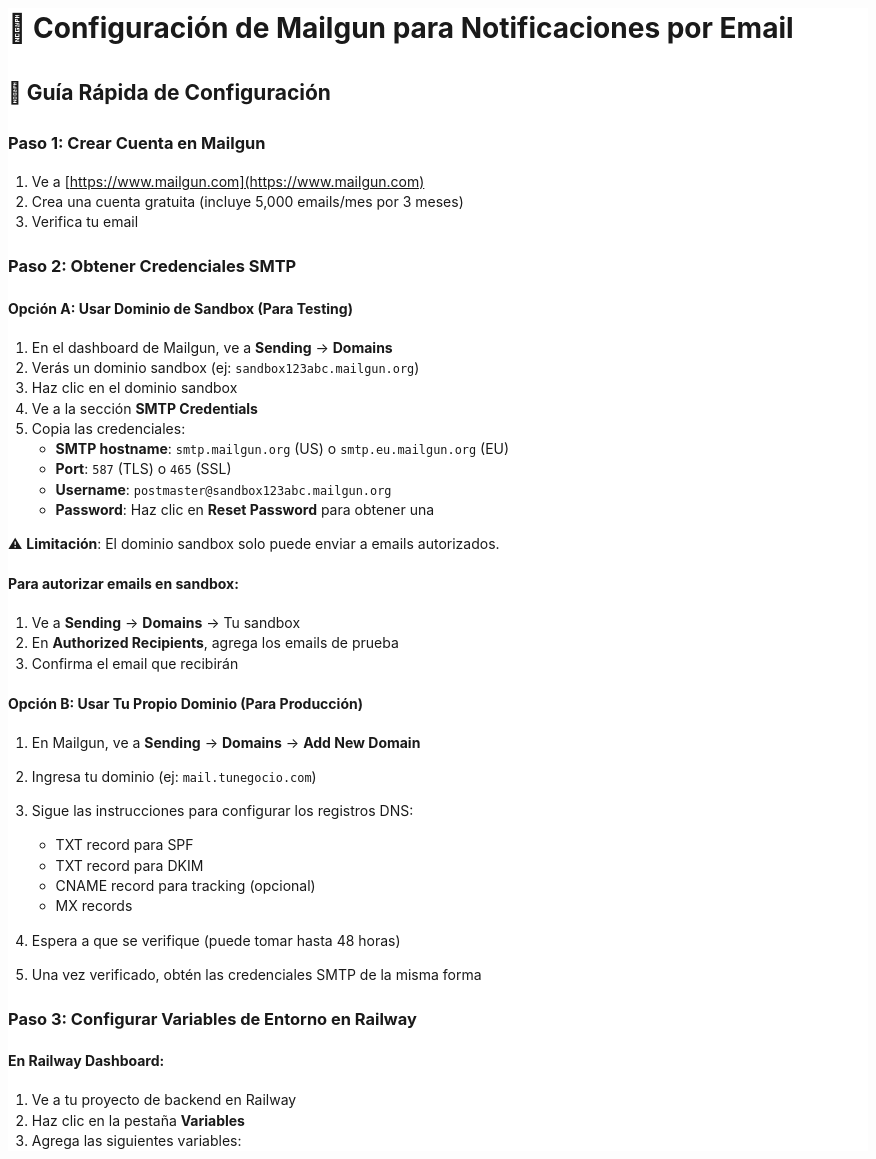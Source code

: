 # 📧 Configuración de Mailgun para Notificaciones por Email

## 🚀 Guía Rápida de Configuración

### Paso 1: Crear Cuenta en Mailgun

1. Ve a [https://www.mailgun.com](https://www.mailgun.com)
2. Crea una cuenta gratuita (incluye 5,000 emails/mes por 3 meses)
3. Verifica tu email

### Paso 2: Obtener Credenciales SMTP

#### Opción A: Usar Dominio de Sandbox (Para Testing)

1. En el dashboard de Mailgun, ve a **Sending** → **Domains**
2. Verás un dominio sandbox (ej: `sandbox123abc.mailgun.org`)
3. Haz clic en el dominio sandbox
4. Ve a la sección **SMTP Credentials**
5. Copia las credenciales:
   - **SMTP hostname**: `smtp.mailgun.org` (US) o `smtp.eu.mailgun.org` (EU)
   - **Port**: `587` (TLS) o `465` (SSL)
   - **Username**: `postmaster@sandbox123abc.mailgun.org`
   - **Password**: Haz clic en **Reset Password** para obtener una

⚠️ **Limitación**: El dominio sandbox solo puede enviar a emails autorizados.

#### Para autorizar emails en sandbox:
1. Ve a **Sending** → **Domains** → Tu sandbox
2. En **Authorized Recipients**, agrega los emails de prueba
3. Confirma el email que recibirán

#### Opción B: Usar Tu Propio Dominio (Para Producción)

1. En Mailgun, ve a **Sending** → **Domains** → **Add New Domain**
2. Ingresa tu dominio (ej: `mail.tunegocio.com`)
3. Sigue las instrucciones para configurar los registros DNS:
   - TXT record para SPF
   - TXT record para DKIM
   - CNAME record para tracking (opcional)
   - MX records

4. Espera a que se verifique (puede tomar hasta 48 horas)
5. Una vez verificado, obtén las credenciales SMTP de la misma forma

### Paso 3: Configurar Variables de Entorno en Railway

#### En Railway Dashboard:

1. Ve a tu proyecto de backend en Railway
2. Haz clic en la pestaña **Variables**
3. Agrega las siguientes variables:
